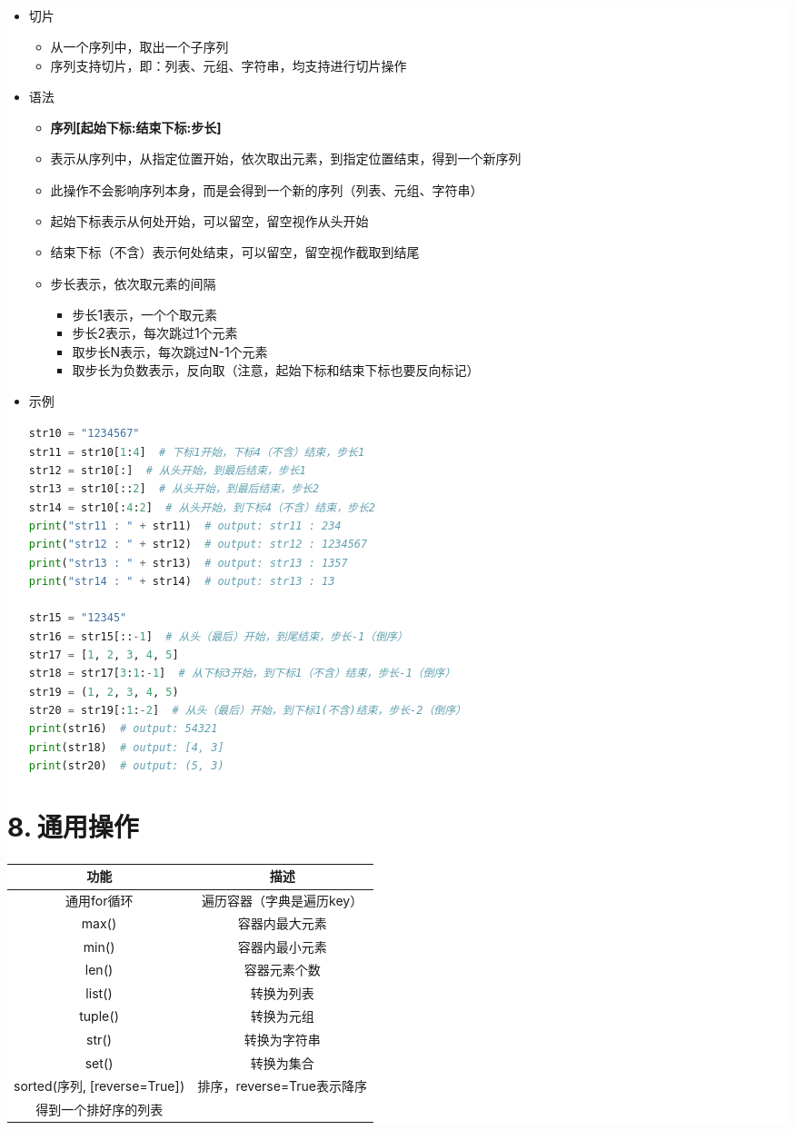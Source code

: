 * 切片

  * 从一个序列中，取出一个子序列
  * 序列支持切片，即：列表、元组、字符串，均支持进行切片操作

* 语法

  * **序列[起始下标:结束下标:步长]**
  * 表示从序列中，从指定位置开始，依次取出元素，到指定位置结束，得到一个新序列

  * 此操作不会影响序列本身，而是会得到一个新的序列（列表、元组、字符串）

  * 起始下标表示从何处开始，可以留空，留空视作从头开始
  * 结束下标（不含）表示何处结束，可以留空，留空视作截取到结尾
  * 步长表示，依次取元素的间隔
    * 步长1表示，一个个取元素
    * 步长2表示，每次跳过1个元素
    * 取步长N表示，每次跳过N-1个元素
    * 取步长为负数表示，反向取（注意，起始下标和结束下标也要反向标记）

* 示例

  ```python
  str10 = "1234567"
  str11 = str10[1:4]  # 下标1开始，下标4（不含）结束，步长1
  str12 = str10[:]  # 从头开始，到最后结束，步长1
  str13 = str10[::2]  # 从头开始，到最后结束，步长2
  str14 = str10[:4:2]  # 从头开始，到下标4（不含）结束，步长2
  print("str11 : " + str11)  # output: str11 : 234
  print("str12 : " + str12)  # output: str12 : 1234567
  print("str13 : " + str13)  # output: str13 : 1357
  print("str14 : " + str14)  # output: str13 : 13
  
  str15 = "12345"
  str16 = str15[::-1]  # 从头（最后）开始，到尾结束，步长-1（倒序）
  str17 = [1, 2, 3, 4, 5]
  str18 = str17[3:1:-1]  # 从下标3开始，到下标1（不含）结束，步长-1（倒序）
  str19 = (1, 2, 3, 4, 5)
  str20 = str19[:1:-2]  # 从头（最后）开始，到下标1(不含)结束，步长-2（倒序）
  print(str16)  # output: 54321
  print(str18)  # output: [4, 3]
  print(str20)  # output: (5, 3)
  ```

  

# 8. 通用操作

|             功能             |                      描述                      |
| :--------------------------: | :--------------------------------------------: |
|         通用for循环          |           遍历容器（字典是遍历key）            |
|            max()             |                 容器内最大元素                 |
|            min()             |                 容器内最小元素                 |
|            len()             |                  容器元素个数                  |
|            list()            |                   转换为列表                   |
|           tuple()            |                   转换为元组                   |
|            str()             |                  转换为字符串                  |
|            set()             |                   转换为集合                   |
| sorted(序列, [reverse=True]) | 排序，reverse=True表示降序
得到一个排好序的列表 |

